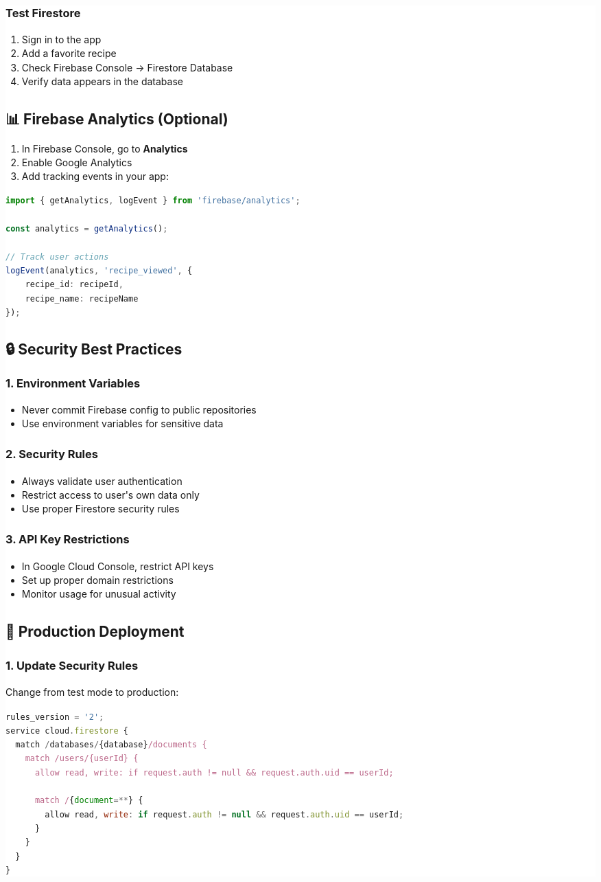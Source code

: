 ### Test Firestore

1. Sign in to the app
2. Add a favorite recipe
3. Check Firebase Console → Firestore Database
4. Verify data appears in the database

## 📊 Firebase Analytics (Optional)

1. In Firebase Console, go to **Analytics**
2. Enable Google Analytics
3. Add tracking events in your app:

```typescript
import { getAnalytics, logEvent } from 'firebase/analytics';

const analytics = getAnalytics();

// Track user actions
logEvent(analytics, 'recipe_viewed', {
    recipe_id: recipeId,
    recipe_name: recipeName
});
```

## 🔒 Security Best Practices

### 1. Environment Variables

- Never commit Firebase config to public repositories
- Use environment variables for sensitive data

### 2. Security Rules

- Always validate user authentication
- Restrict access to user's own data only
- Use proper Firestore security rules

### 3. API Key Restrictions

- In Google Cloud Console, restrict API keys
- Set up proper domain restrictions
- Monitor usage for unusual activity

## 🚀 Production Deployment

### 1. Update Security Rules

Change from test mode to production:

```javascript
rules_version = '2';
service cloud.firestore {
  match /databases/{database}/documents {
    match /users/{userId} {
      allow read, write: if request.auth != null && request.auth.uid == userId;
      
      match /{document=**} {
        allow read, write: if request.auth != null && request.auth.uid == userId;
      }
    }
  }
}
```

